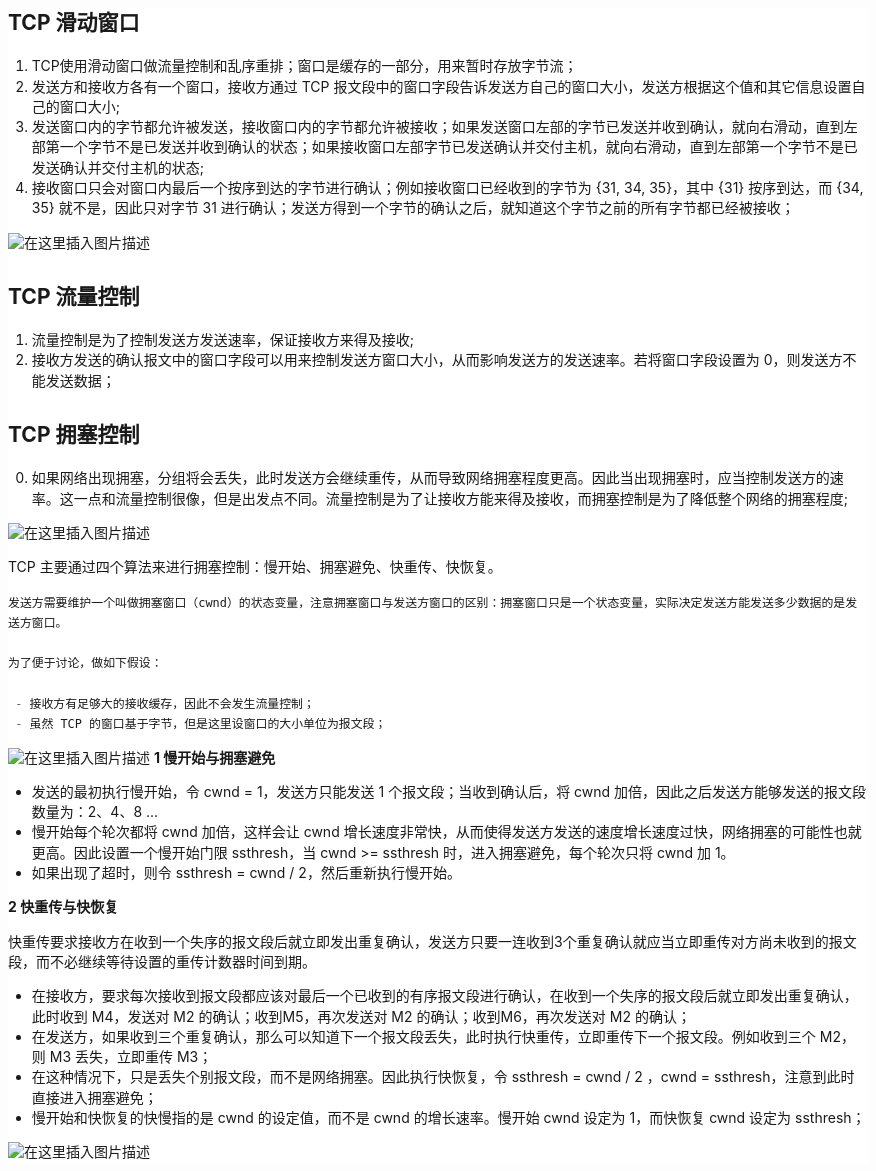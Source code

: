 ## TCP 滑动窗口

1. TCP使用滑动窗口做流量控制和乱序重排；窗口是缓存的一部分，用来暂时存放字节流；
3. 发送方和接收方各有一个窗口，接收方通过 TCP 报文段中的窗口字段告诉发送方自己的窗口大小，发送方根据这个值和其它信息设置自己的窗口大小;
4. 发送窗口内的字节都允许被发送，接收窗口内的字节都允许被接收；如果发送窗口左部的字节已发送并收到确认，就向右滑动，直到左部第一个字节不是已发送并收到确认的状态；如果接收窗口左部字节已发送确认并交付主机，就向右滑动，直到左部第一个字节不是已发送确认并交付主机的状态;
6. 接收窗口只会对窗口内最后一个按序到达的字节进行确认；例如接收窗口已经收到的字节为 {31, 34, 35}，其中 {31} 按序到达，而 {34, 35} 就不是，因此只对字节 31 进行确认；发送方得到一个字节的确认之后，就知道这个字节之前的所有字节都已经被接收；

![在这里插入图片描述](https://img-blog.csdnimg.cn/20210519201305100.png?x-oss-process=image/watermark,type_ZmFuZ3poZW5naGVpdGk,shadow_10,text_aHR0cHM6Ly9ibG9nLmNzZG4ubmV0L3NjMTc5,size_16,color_FFFFFF,t_70)

## TCP 流量控制

 1. 流量控制是为了控制发送方发送速率，保证接收方来得及接收;
 2. 接收方发送的确认报文中的窗口字段可以用来控制发送方窗口大小，从而影响发送方的发送速率。若将窗口字段设置为 0，则发送方不能发送数据；

## TCP 拥塞控制
0. 如果网络出现拥塞，分组将会丢失，此时发送方会继续重传，从而导致网络拥塞程度更高。因此当出现拥塞时，应当控制发送方的速率。这一点和流量控制很像，但是出发点不同。流量控制是为了让接收方能来得及接收，而拥塞控制是为了降低整个网络的拥塞程度;

![在这里插入图片描述](https://img-blog.csdnimg.cn/20210519201632308.png?x-oss-process=image/watermark,type_ZmFuZ3poZW5naGVpdGk,shadow_10,text_aHR0cHM6Ly9ibG9nLmNzZG4ubmV0L3NjMTc5,size_16,color_FFFFFF,t_70)

TCP 主要通过四个算法来进行拥塞控制：慢开始、拥塞避免、快重传、快恢复。

```java
发送方需要维护一个叫做拥塞窗口（cwnd）的状态变量，注意拥塞窗口与发送方窗口的区别：拥塞窗口只是一个状态变量，实际决定发送方能发送多少数据的是发送方窗口。

为了便于讨论，做如下假设：

 - 接收方有足够大的接收缓存，因此不会发生流量控制；
 - 虽然 TCP 的窗口基于字节，但是这里设窗口的大小单位为报文段；
```

![在这里插入图片描述](https://img-blog.csdnimg.cn/20210419212021812.png?x-oss-process=image/watermark,type_ZmFuZ3poZW5naGVpdGk,shadow_10,text_aHR0cHM6Ly9ibG9nLmNzZG4ubmV0L3NjMTc5,size_16,color_FFFFFF,t_70)
**1 慢开始与拥塞避免**

 - 发送的最初执行慢开始，令 cwnd = 1，发送方只能发送 1 个报文段；当收到确认后，将 cwnd 加倍，因此之后发送方能够发送的报文段数量为：2、4、8 ...
 - 慢开始每个轮次都将 cwnd 加倍，这样会让 cwnd 增长速度非常快，从而使得发送方发送的速度增长速度过快，网络拥塞的可能性也就更高。因此设置一个慢开始门限 ssthresh，当 cwnd >= ssthresh 时，进入拥塞避免，每个轮次只将 cwnd 加 1。
 - 如果出现了超时，则令 ssthresh = cwnd / 2，然后重新执行慢开始。

**2 快重传与快恢复**

快重传要求接收方在收到一个失序的报文段后就立即发出重复确认，发送方只要一连收到3个重复确认就应当立即重传对方尚未收到的报文段，而不必继续等待设置的重传计数器时间到期。

 - 在接收方，要求每次接收到报文段都应该对最后一个已收到的有序报文段进行确认，在收到一个失序的报文段后就立即发出重复确认，此时收到 M4，发送对 M2 的确认；收到M5，再次发送对 M2 的确认；收到M6，再次发送对 M2 的确认；
 - 在发送方，如果收到三个重复确认，那么可以知道下一个报文段丢失，此时执行快重传，立即重传下一个报文段。例如收到三个 M2，则 M3 丢失，立即重传 M3；
 - 在这种情况下，只是丢失个别报文段，而不是网络拥塞。因此执行快恢复，令 ssthresh = cwnd / 2 ，cwnd = ssthresh，注意到此时直接进入拥塞避免；
 - 慢开始和快恢复的快慢指的是 cwnd 的设定值，而不是 cwnd 的增长速率。慢开始 cwnd 设定为 1，而快恢复 cwnd 设定为 ssthresh；

![在这里插入图片描述](https://img-blog.csdnimg.cn/20210419212823548.png?x-oss-process=image/watermark,type_ZmFuZ3poZW5naGVpdGk,shadow_10,text_aHR0cHM6Ly9ibG9nLmNzZG4ubmV0L3NjMTc5,size_16,color_FFFFFF,t_70)
